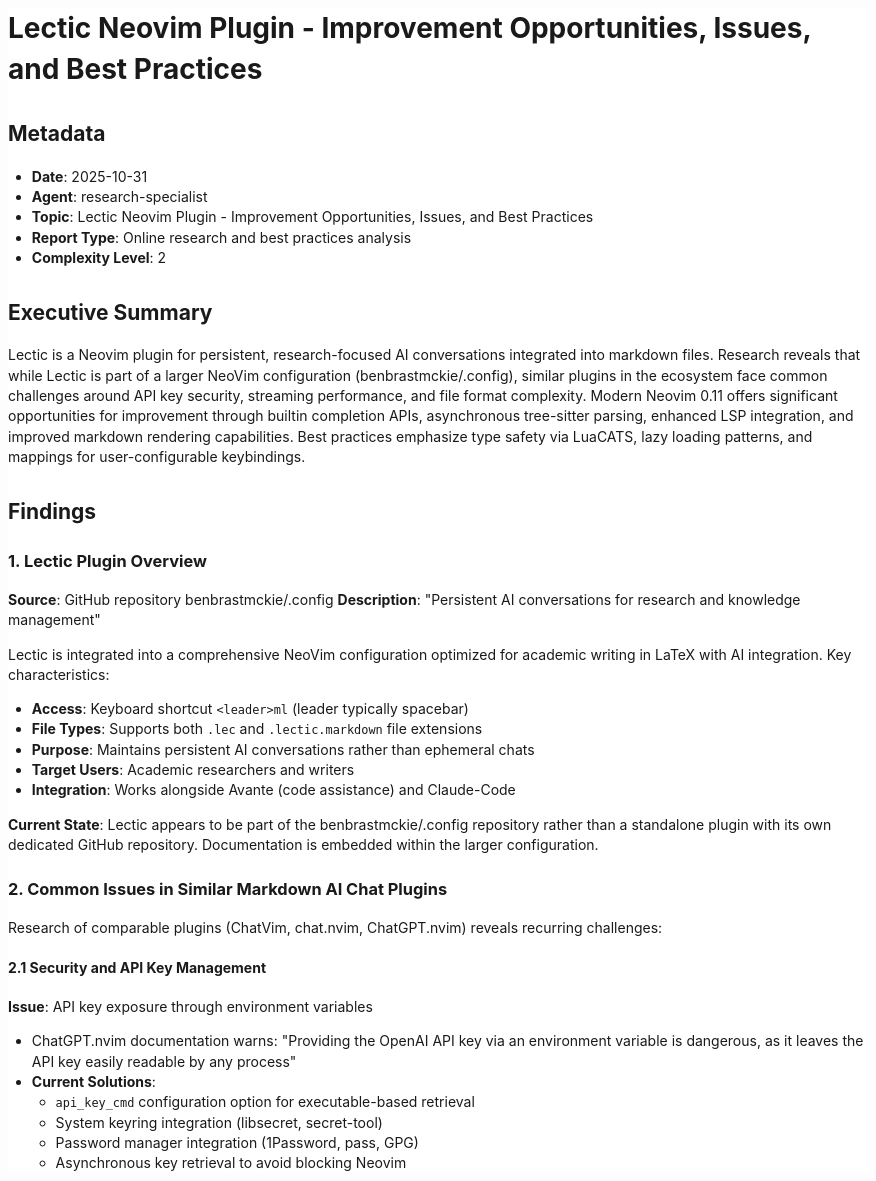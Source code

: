 # Lectic Neovim Plugin - Improvement Opportunities, Issues, and Best Practices

## Metadata
- **Date**: 2025-10-31
- **Agent**: research-specialist
- **Topic**: Lectic Neovim Plugin - Improvement Opportunities, Issues, and Best Practices
- **Report Type**: Online research and best practices analysis
- **Complexity Level**: 2

## Executive Summary

Lectic is a Neovim plugin for persistent, research-focused AI conversations integrated into markdown files. Research reveals that while Lectic is part of a larger NeoVim configuration (benbrastmckie/.config), similar plugins in the ecosystem face common challenges around API key security, streaming performance, and file format complexity. Modern Neovim 0.11 offers significant opportunities for improvement through builtin completion APIs, asynchronous tree-sitter parsing, enhanced LSP integration, and improved markdown rendering capabilities. Best practices emphasize type safety via LuaCATS, lazy loading patterns, and <Plug> mappings for user-configurable keybindings.

## Findings

### 1. Lectic Plugin Overview

**Source**: GitHub repository benbrastmckie/.config
**Description**: "Persistent AI conversations for research and knowledge management"

Lectic is integrated into a comprehensive NeoVim configuration optimized for academic writing in LaTeX with AI integration. Key characteristics:

- **Access**: Keyboard shortcut `<leader>ml` (leader typically spacebar)
- **File Types**: Supports both `.lec` and `.lectic.markdown` file extensions
- **Purpose**: Maintains persistent AI conversations rather than ephemeral chats
- **Target Users**: Academic researchers and writers
- **Integration**: Works alongside Avante (code assistance) and Claude-Code

**Current State**: Lectic appears to be part of the benbrastmckie/.config repository rather than a standalone plugin with its own dedicated GitHub repository. Documentation is embedded within the larger configuration.

### 2. Common Issues in Similar Markdown AI Chat Plugins

Research of comparable plugins (ChatVim, chat.nvim, ChatGPT.nvim) reveals recurring challenges:

#### 2.1 Security and API Key Management

**Issue**: API key exposure through environment variables
- ChatGPT.nvim documentation warns: "Providing the OpenAI API key via an environment variable is dangerous, as it leaves the API key easily readable by any process"
- **Current Solutions**:
  - `api_key_cmd` configuration option for executable-based retrieval
  - System keyring integration (libsecret, secret-tool)
  - Password manager integration (1Password, pass, GPG)
  - Asynchronous key retrieval to avoid blocking Neovim
